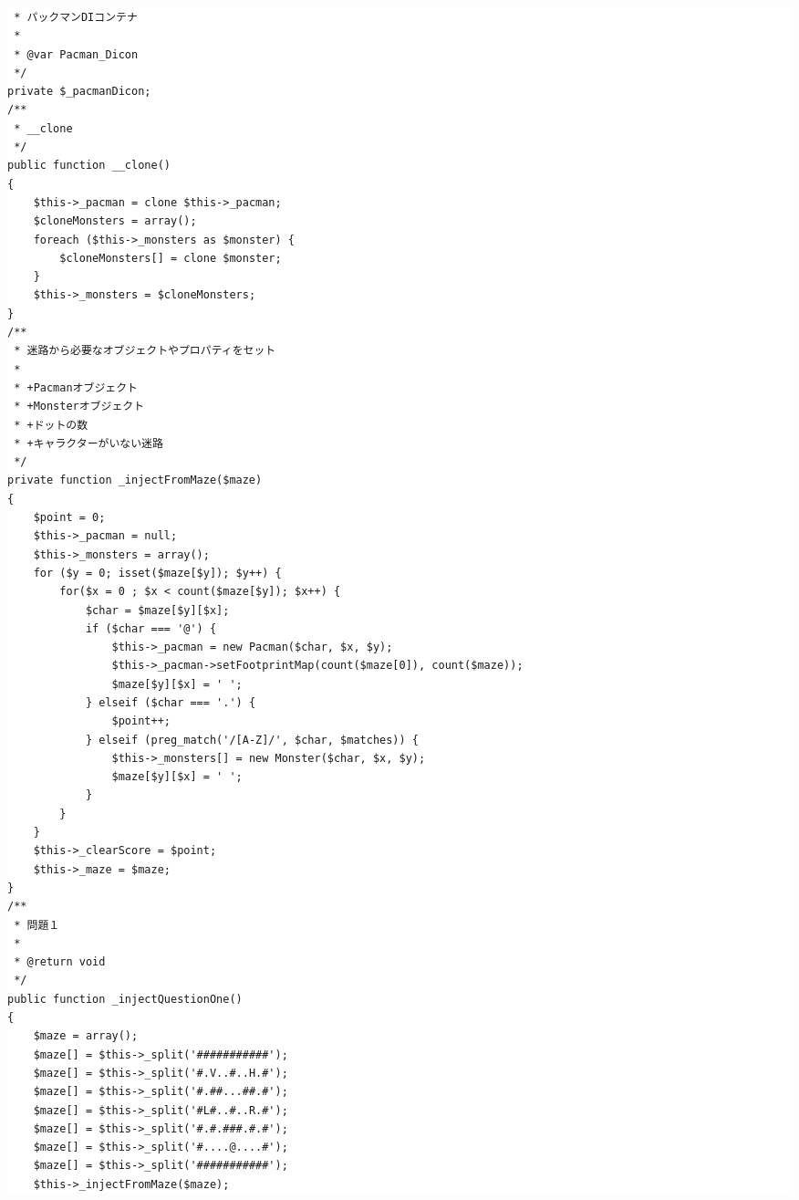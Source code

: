      * パックマンDIコンテナ
     *
     * @var Pacman_Dicon
     */
    private $_pacmanDicon;
    /**
     * __clone
     */
    public function __clone()
    {
        $this->_pacman = clone $this->_pacman;
        $cloneMonsters = array();
        foreach ($this->_monsters as $monster) {
            $cloneMonsters[] = clone $monster;
        }
        $this->_monsters = $cloneMonsters;
    }
    /**
     * 迷路から必要なオブジェクトやプロパティをセット
     *
     * +Pacmanオブジェクト
     * +Monsterオブジェクト
     * +ドットの数
     * +キャラクターがいない迷路
     */
    private function _injectFromMaze($maze)
    {
        $point = 0;
        $this->_pacman = null;
        $this->_monsters = array();
        for ($y = 0; isset($maze[$y]); $y++) {
            for($x = 0 ; $x < count($maze[$y]); $x++) {
                $char = $maze[$y][$x];
                if ($char === '@') {
                    $this->_pacman = new Pacman($char, $x, $y);
                    $this->_pacman->setFootprintMap(count($maze[0]), count($maze));
                    $maze[$y][$x] = ' ';
                } elseif ($char === '.') {
                    $point++;
                } elseif (preg_match('/[A-Z]/', $char, $matches)) {
                    $this->_monsters[] = new Monster($char, $x, $y);
                    $maze[$y][$x] = ' ';
                }
            }
        }
        $this->_clearScore = $point;
        $this->_maze = $maze;
    }
    /**
     * 問題１
     *
     * @return void
     */
    public function _injectQuestionOne()
    {
        $maze = array();
        $maze[] = $this->_split('###########');
        $maze[] = $this->_split('#.V..#..H.#');
        $maze[] = $this->_split('#.##...##.#');
        $maze[] = $this->_split('#L#..#..R.#');
        $maze[] = $this->_split('#.#.###.#.#');
        $maze[] = $this->_split('#....@....#');
        $maze[] = $this->_split('###########');
        $this->_injectFromMaze($maze);

 [1]: /images/wp-content/uploads/2010/09/gddpacmanlv3.png
 [2]: /images/wp-content/uploads/2010/09/pacman_lv3.mov
 [3]: http://twitpic.com/2gmm04
 [4]: http://www.amazon.co.jp/gp/product/4873114284?ie=UTF8&tag=koriymassoc-22&linkCode=as2&camp=247&creative=1211&creativeASIN=4873114284
 [5]: http://ja.wikipedia.org/wiki/%E6%B7%B1%E3%81%95%E5%84%AA%E5%85%88%E6%8E%A2%E7%B4%A2
 [6]: /images/wp-content/uploads/2010/09/stack.mov
 [7]: /images/wp-content/uploads/2010/09/300px-Breadth-first-tree.png
 [8]: http://www.google.co.jp/search?q=%23gdd2010jp&hl=ja&safe=off&prmd=u&tbs=mbl:1&tbo=u&ei=qguTTNWoFcqHceyWjbkG&sa=X&oi=realtime_result_group_more_results_link&ct=title&resnum=4&ved=0CDMQ5QUwAw
 [9]: http://togetter.com/li/44476
 [10]: http://twitter.com/asannou
 [11]: http://www.gmodules.com/ig/creator?synd=open&url=http://ido.nu/ayaya/pacman3.xml
 [12]: http://codepad.org/Xuv8jJIZ